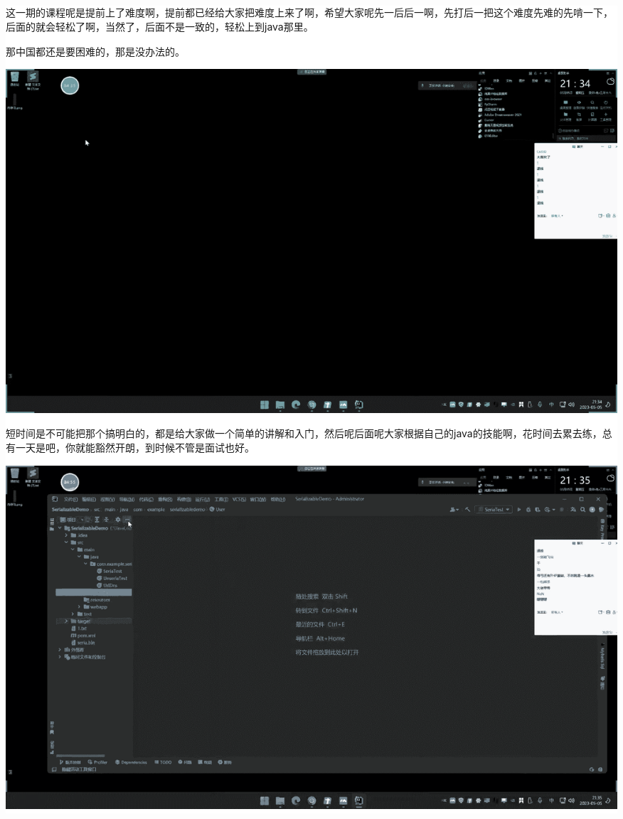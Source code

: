 这一期的课程呢是提前上了难度啊，提前都已经给大家把难度上来了啊，希望大家呢先一后后一啊，先打后一把这个难度先难的先啃一下，后面的就会轻松了啊，当然了，后面不是一致的，轻松上到java那里。

那中国都还是要困难的，那是没办法的。

![](img/8e001ed0233ce08a104ed89af096e536_174.png)

短时间是不可能把那个搞明白的，都是给大家做一个简单的讲解和入门，然后呢后面呢大家根据自己的java的技能啊，花时间去累去练，总有一天是吧，你就能豁然开朗，到时候不管是面试也好。



![](img/8e001ed0233ce08a104ed89af096e536_176.png)
